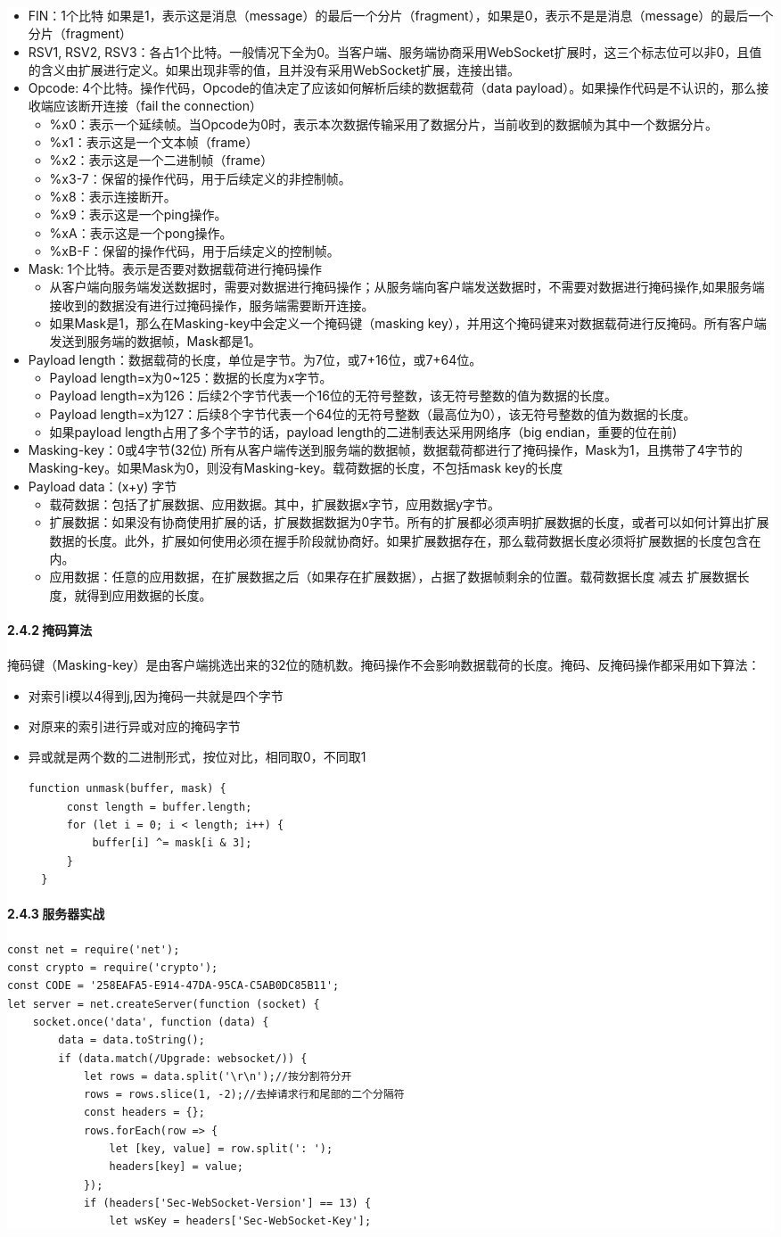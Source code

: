 -   FIN：1个比特 如果是1，表示这是消息（message）的最后一个分片（fragment），如果是0，表示不是是消息（message）的最后一个分片（fragment）
-   RSV1, RSV2, RSV3：各占1个比特。一般情况下全为0。当客户端、服务端协商采用WebSocket扩展时，这三个标志位可以非0，且值的含义由扩展进行定义。如果出现非零的值，且并没有采用WebSocket扩展，连接出错。
-   Opcode: 4个比特。操作代码，Opcode的值决定了应该如何解析后续的数据载荷（data payload）。如果操作代码是不认识的，那么接收端应该断开连接（fail the connection）
    -   %x0：表示一个延续帧。当Opcode为0时，表示本次数据传输采用了数据分片，当前收到的数据帧为其中一个数据分片。
    -   %x1：表示这是一个文本帧（frame）
    -   %x2：表示这是一个二进制帧（frame）
    -   %x3-7：保留的操作代码，用于后续定义的非控制帧。
    -   %x8：表示连接断开。
    -   %x9：表示这是一个ping操作。
    -   %xA：表示这是一个pong操作。
    -   %xB-F：保留的操作代码，用于后续定义的控制帧。
-   Mask: 1个比特。表示是否要对数据载荷进行掩码操作
    -   从客户端向服务端发送数据时，需要对数据进行掩码操作；从服务端向客户端发送数据时，不需要对数据进行掩码操作,如果服务端接收到的数据没有进行过掩码操作，服务端需要断开连接。
    -   如果Mask是1，那么在Masking-key中会定义一个掩码键（masking key），并用这个掩码键来对数据载荷进行反掩码。所有客户端发送到服务端的数据帧，Mask都是1。
-   Payload length：数据载荷的长度，单位是字节。为7位，或7+16位，或7+64位。
    -   Payload length=x为0~125：数据的长度为x字节。
    -   Payload length=x为126：后续2个字节代表一个16位的无符号整数，该无符号整数的值为数据的长度。
    -   Payload length=x为127：后续8个字节代表一个64位的无符号整数（最高位为0），该无符号整数的值为数据的长度。
    -   如果payload length占用了多个字节的话，payload length的二进制表达采用网络序（big endian，重要的位在前)
-   Masking-key：0或4字节(32位) 所有从客户端传送到服务端的数据帧，数据载荷都进行了掩码操作，Mask为1，且携带了4字节的Masking-key。如果Mask为0，则没有Masking-key。载荷数据的长度，不包括mask key的长度
-   Payload data：(x+y) 字节
    -   载荷数据：包括了扩展数据、应用数据。其中，扩展数据x字节，应用数据y字节。
    -   扩展数据：如果没有协商使用扩展的话，扩展数据数据为0字节。所有的扩展都必须声明扩展数据的长度，或者可以如何计算出扩展数据的长度。此外，扩展如何使用必须在握手阶段就协商好。如果扩展数据存在，那么载荷数据长度必须将扩展数据的长度包含在内。
    -   应用数据：任意的应用数据，在扩展数据之后（如果存在扩展数据），占据了数据帧剩余的位置。载荷数据长度 减去 扩展数据长度，就得到应用数据的长度。

#### 2.4.2 掩码算法

掩码键（Masking-key）是由客户端挑选出来的32位的随机数。掩码操作不会影响数据载荷的长度。掩码、反掩码操作都采用如下算法：

-   对索引i模以4得到j,因为掩码一共就是四个字节
-   对原来的索引进行异或对应的掩码字节
-   异或就是两个数的二进制形式，按位对比，相同取0，不同取1
    
    ```
    function unmask(buffer, mask) {
          const length = buffer.length;
          for (let i = 0; i < length; i++) {
              buffer[i] ^= mask[i & 3];
          }
      }
    
    ```
    

#### 2.4.3 服务器实战

```
const net = require('net');
const crypto = require('crypto');
const CODE = '258EAFA5-E914-47DA-95CA-C5AB0DC85B11';
let server = net.createServer(function (socket) {
    socket.once('data', function (data) {
        data = data.toString();
        if (data.match(/Upgrade: websocket/)) {
            let rows = data.split('\r\n');//按分割符分开
            rows = rows.slice(1, -2);//去掉请求行和尾部的二个分隔符
            const headers = {};
            rows.forEach(row => {
                let [key, value] = row.split(': ');
                headers[key] = value;
            });
            if (headers['Sec-WebSocket-Version'] == 13) {
                let wsKey = headers['Sec-WebSocket-Key'];
```
